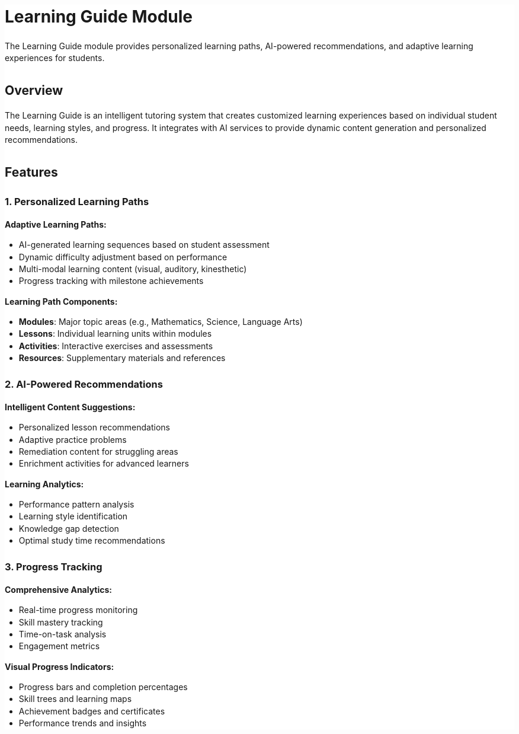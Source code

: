 # Learning Guide Module

The Learning Guide module provides personalized learning paths, AI-powered recommendations, and adaptive learning experiences for students.

## Overview

The Learning Guide is an intelligent tutoring system that creates customized learning experiences based on individual student needs, learning styles, and progress. It integrates with AI services to provide dynamic content generation and personalized recommendations.

## Features

### 1. Personalized Learning Paths

**Adaptive Learning Paths:**
- AI-generated learning sequences based on student assessment
- Dynamic difficulty adjustment based on performance
- Multi-modal learning content (visual, auditory, kinesthetic)
- Progress tracking with milestone achievements

**Learning Path Components:**
- **Modules**: Major topic areas (e.g., Mathematics, Science, Language Arts)
- **Lessons**: Individual learning units within modules
- **Activities**: Interactive exercises and assessments
- **Resources**: Supplementary materials and references

### 2. AI-Powered Recommendations

**Intelligent Content Suggestions:**
- Personalized lesson recommendations
- Adaptive practice problems
- Remediation content for struggling areas
- Enrichment activities for advanced learners

**Learning Analytics:**
- Performance pattern analysis
- Learning style identification
- Knowledge gap detection
- Optimal study time recommendations

### 3. Progress Tracking

**Comprehensive Analytics:**
- Real-time progress monitoring
- Skill mastery tracking
- Time-on-task analysis
- Engagement metrics

**Visual Progress Indicators:**
- Progress bars and completion percentages
- Skill trees and learning maps
- Achievement badges and certificates
- Performance trends and insights
